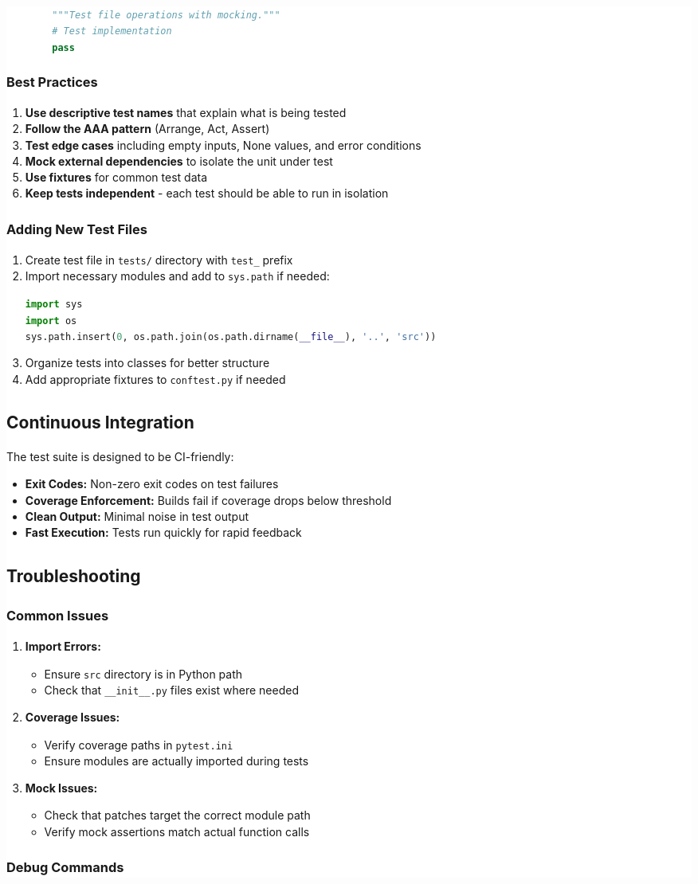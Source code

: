 ```python
        """Test file operations with mocking."""
        # Test implementation
        pass
```

### Best Practices

1. **Use descriptive test names** that explain what is being tested
2. **Follow the AAA pattern** (Arrange, Act, Assert)
3. **Test edge cases** including empty inputs, None values, and error conditions
4. **Mock external dependencies** to isolate the unit under test
5. **Use fixtures** for common test data
6. **Keep tests independent** - each test should be able to run in isolation

### Adding New Test Files

1. Create test file in `tests/` directory with `test_` prefix
2. Import necessary modules and add to `sys.path` if needed:
   ```python
   import sys
   import os
   sys.path.insert(0, os.path.join(os.path.dirname(__file__), '..', 'src'))
   ```
3. Organize tests into classes for better structure
4. Add appropriate fixtures to `conftest.py` if needed

## Continuous Integration

The test suite is designed to be CI-friendly:

- **Exit Codes:** Non-zero exit codes on test failures
- **Coverage Enforcement:** Builds fail if coverage drops below threshold
- **Clean Output:** Minimal noise in test output
- **Fast Execution:** Tests run quickly for rapid feedback

## Troubleshooting

### Common Issues

1. **Import Errors:**
   - Ensure `src` directory is in Python path
   - Check that `__init__.py` files exist where needed

2. **Coverage Issues:**
   - Verify coverage paths in `pytest.ini`
   - Ensure modules are actually imported during tests

3. **Mock Issues:**
   - Check that patches target the correct module path
   - Verify mock assertions match actual function calls

### Debug Commands
